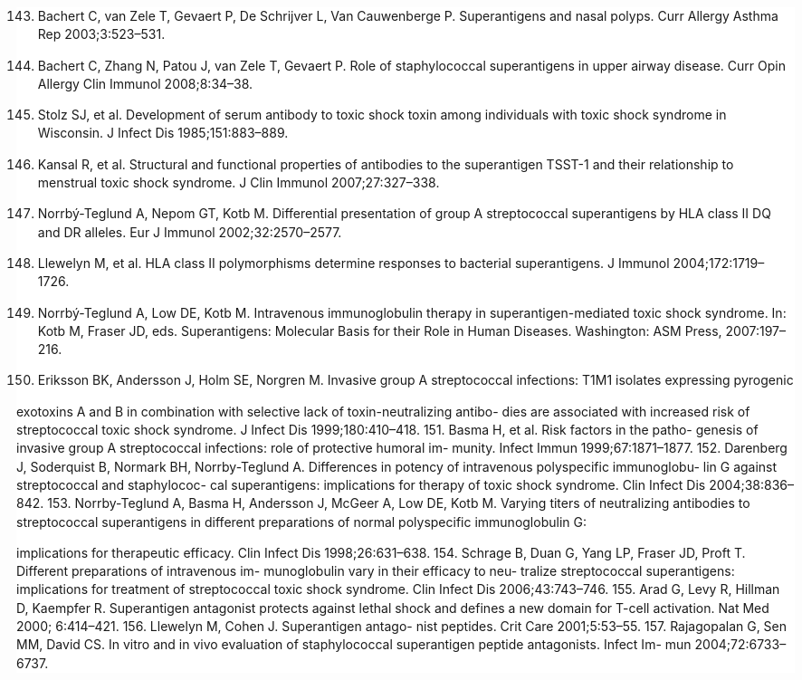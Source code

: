 143. Bachert C, van Zele T, Gevaert P, De Schrijver L, Van Cauwenberge P. Superantigens and nasal polyps. Curr Allergy Asthma Rep 2003;3:523–531.

144. Bachert C, Zhang N, Patou J, van Zele T, Gevaert P. Role of staphylococcal superantigens in upper airway disease. Curr Opin Allergy Clin Immunol 2008;8:34–38.

145. Stolz SJ, et al. Development of serum antibody to toxic shock toxin among individuals with toxic shock syndrome in Wisconsin. J Infect Dis 1985;151:883–889.

146. Kansal R, et al. Structural and functional properties of antibodies to the superantigen TSST-1 and their relationship to menstrual toxic shock syndrome. J Clin Immunol 2007;27:327–338.

147. Norrbý-Teglund A, Nepom GT, Kotb M. Differential presentation of group A streptococcal superantigens by HLA class II DQ and DR alleles. Eur J Immunol 2002;32:2570–2577.

148. Llewelyn M, et al. HLA class II polymorphisms determine responses to bacterial superantigens. J Immunol 2004;172:1719–1726.

149. Norrbý-Teglund A, Low DE, Kotb M. Intravenous immunoglobulin therapy in superantigen-mediated toxic shock syndrome. In: Kotb M, Fraser JD, eds. Superantigens: Molecular Basis for their Role in Human Diseases. Washington: ASM Press, 2007:197–216.

150. Eriksson BK, Andersson J, Holm SE, Norgren M. Invasive group A streptococcal infections: T1M1 isolates expressing pyrogenic

exotoxins A and B in combination with
selective lack of toxin-neutralizing antibo-
dies are associated with increased risk of
streptococcal toxic shock syndrome. J Infect
Dis 1999;180:410–418.
151. Basma H, et al. Risk factors in the patho-
genesis of invasive group A streptococcal
infections: role of protective humoral im-
munity. Infect Immun
1999;67:1871–1877.
152. Darenberg J, Soderquist B, Normark BH,
Norrby-Teglund A. Differences in potency
of intravenous polyspecific immunoglobu-
lin G against streptococcal and staphylococ-
cal superantigens: implications for therapy
of toxic shock syndrome. Clin Infect Dis
2004;38:836–842.
153. Norrby-Teglund A, Basma H, Andersson J,
McGeer A, Low DE, Kotb M. Varying titers of
neutralizing antibodies to streptococcal
superantigens in different preparations of
normal polyspecific immunoglobulin G:

implications for therapeutic efficacy. Clin
Infect Dis 1998;26:631–638.
154. Schrage B, Duan G, Yang LP, Fraser JD, Proft
T. Different preparations of intravenous im-
munoglobulin vary in their efficacy to neu-
tralize streptococcal superantigens:
implications for treatment of streptococcal
toxic shock syndrome. Clin Infect Dis
2006;43:743–746.
155. Arad G, Levy R, Hillman D, Kaempfer R.
Superantigen antagonist protects against
lethal shock and defines a new domain
for T-cell activation. Nat Med 2000;
6:414–421.
156. Llewelyn M, Cohen J. Superantigen antago-
nist peptides. Crit Care 2001;5:53–55.
157. Rajagopalan G, Sen MM, David CS. In vitro
and in vivo evaluation of staphylococcal
superantigen peptide antagonists. Infect Im-
mun 2004;72:6733–6737.